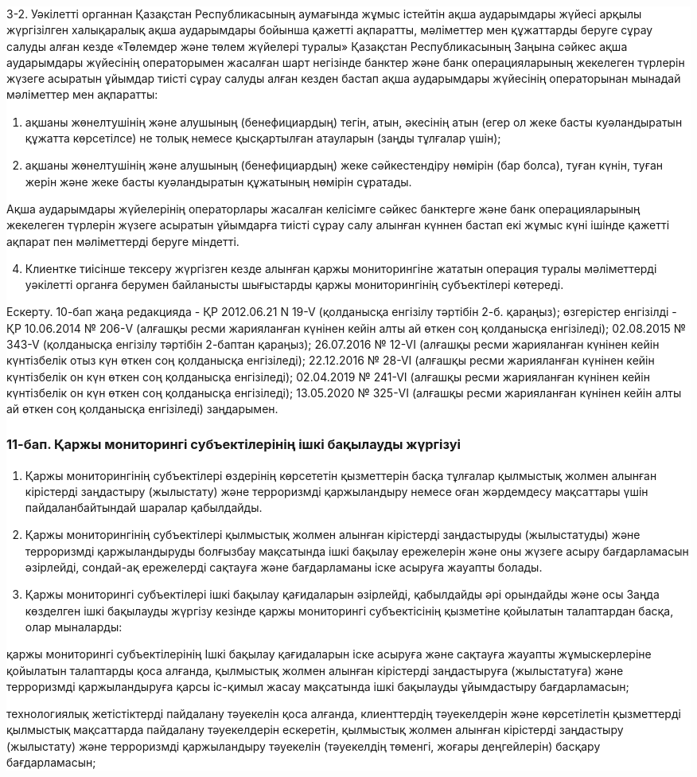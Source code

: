 3-2. Уәкілетті органнан Қазақстан Республикасының аумағында жұмыс істейтін ақша аударымдары жүйесі арқылы жүргізілген халықаралық ақша аударымдары бойынша қажетті ақпаратты, мәліметтер мен құжаттарды беруге сұрау салуды алған кезде «Төлемдер және төлем жүйелері туралы» Қазақстан Республикасының Заңына сәйкес ақша аударымдары жүйесінің операторымен жасалған шарт негізінде банктер және банк операцияларының жекелеген түрлерін жүзеге асыратын ұйымдар тиісті сұрау салуды алған кезден бастап ақша аударымдары жүйесінің операторынан мынадай мәліметтер мен ақпаратты:

1) ақшаны жөнелтушінің және алушының (бенефициардың) тегін, атын, әкесінің атын (егер ол жеке басты куәландыратын құжатта көрсетілсе) не толық немесе қысқартылған атауларын (заңды тұлғалар үшін);

2) ақшаны жөнелтушінің және алушының (бенефициардың) жеке сәйкестендіру нөмірін (бар болса), туған күнін, туған жерін және жеке басты куәландыратын құжатының нөмірін сұратады.

Ақша аударымдары жүйелерінің операторлары жасалған келісімге сәйкес банктерге және банк операцияларының жекелеген түрлерін жүзеге асыратын ұйымдарға тиісті сұрау салу алынған күннен бастап екі жұмыс күні ішінде қажетті ақпарат пен мәліметтерді беруге міндетті.

4. Клиентке тиiсiнше тексеру жүргiзген кезде алынған қаржы мониторингiне жататын операция туралы мәлiметтердi уәкiлеттi органға берумен байланысты шығыстарды қаржы мониторингiнің субъектiлерi көтереді.

Ескерту. 10-бап жаңа редакцияда - ҚР 2012.06.21 N 19-V (қолданысқа енгізілу тәртібін 2-б. қараңыз); өзгерістер енгізілді - ҚР 10.06.2014 № 206-V (алғашқы ресми жарияланған күнінен кейін алты ай өткен соң қолданысқа енгізіледі); 02.08.2015 № 343-V (қолданысқа енгізілу тәртібін 2-баптан қараңыз); 26.07.2016 № 12-VI (алғашқы ресми жарияланған күнінен кейін күнтізбелік отыз күн өткен соң қолданысқа енгізіледі); 22.12.2016 № 28-VI (алғашқы ресми жарияланған күнінен кейін күнтізбелік он күн өткен соң қолданысқа енгізіледі); 02.04.2019 № 241-VІ (алғашқы ресми жарияланған күнінен кейін күнтізбелік он күн өткен соң қолданысқа енгізіледі); 13.05.2020 № 325-VI (алғашқы ресми жарияланған күнінен кейін алты ай өткен соң қолданысқа енгізіледі) заңдарымен.

### 11-бап. Қаржы мониторингі субъектілерінің ішкі бақылауды жүргізуі

1. Қаржы мониторингінің субъектілері өздерінің көрсететін қызметтерін басқа тұлғалар қылмыстық жолмен алынған кірістерді заңдастыру (жылыстату) және терроризмді қаржыландыру немесе оған жәрдемдесу мақсаттары үшін пайдаланбайтындай шаралар қабылдайды.

2. Қаржы мониторингінің субъектілері қылмыстық жолмен алынған кірістерді заңдастыруды (жылыстатуды) және терроризмді қаржыландыруды болғызбау мақсатында ішкі бақылау ережелерін және оны жүзеге асыру бағдарламасын әзірлейді, сондай-ақ ережелерді сақтауға және бағдарламаны іске асыруға жауапты болады.

3. Қаржы мониторингі субъектілері ішкі бақылау қағидаларын әзірлейді, қабылдайды әрі орындайды және осы Заңда көзделген ішкі бақылауды жүргізу кезінде қаржы мониторингі субъектісінің қызметіне қойылатын талаптардан басқа, олар мыналарды:

қаржы мониторингі субъектілерінің Ішкі бақылау қағидаларын іске асыруға және сақтауға жауапты жұмыскерлеріне қойылатын талаптарды қоса алғанда, қылмыстық жолмен алынған кірістерді заңдастыруға (жылыстатуға) және терроризмді қаржыландыруға қарсы іс-қимыл жасау мақсатында ішкі бақылауды ұйымдастыру бағдарламасын;

технологиялық жетістіктерді пайдалану тәуекелін қоса алғанда, клиенттердің тәуекелдерін және көрсетілетін қызметтерді қылмыстық мақсаттарда пайдалану тәуекелдерін ескеретін, қылмыстық жолмен алынған кірістерді заңдастыру (жылыстату) және терроризмді қаржыландыру тәуекелін (тәуекелдің төменгі, жоғары деңгейлерін) басқару бағдарламасын;
